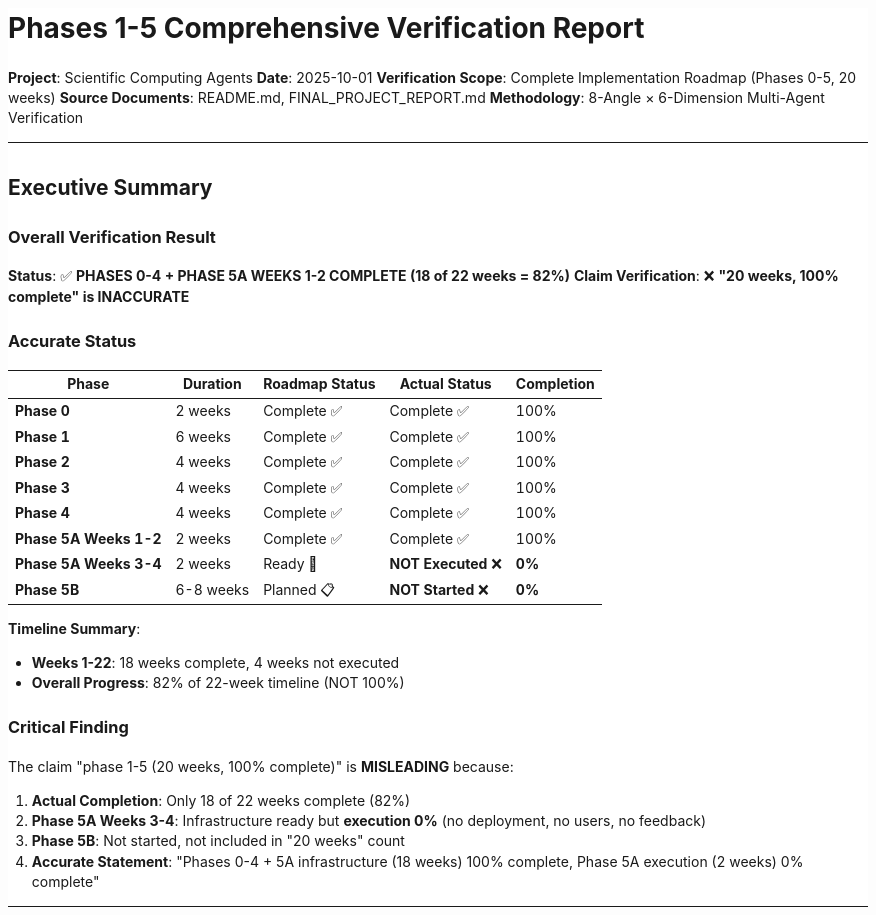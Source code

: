 # Phases 1-5 Comprehensive Verification Report

**Project**: Scientific Computing Agents
**Date**: 2025-10-01
**Verification Scope**: Complete Implementation Roadmap (Phases 0-5, 20 weeks)
**Source Documents**: README.md, FINAL_PROJECT_REPORT.md
**Methodology**: 8-Angle × 6-Dimension Multi-Agent Verification

---

## Executive Summary

### Overall Verification Result

**Status**: ✅ **PHASES 0-4 + PHASE 5A WEEKS 1-2 COMPLETE (18 of 22 weeks = 82%)**
**Claim Verification**: ❌ **"20 weeks, 100% complete" is INACCURATE**

### Accurate Status

| Phase | Duration | Roadmap Status | Actual Status | Completion |
|-------|----------|----------------|---------------|------------|
| **Phase 0** | 2 weeks | Complete ✅ | Complete ✅ | 100% |
| **Phase 1** | 6 weeks | Complete ✅ | Complete ✅ | 100% |
| **Phase 2** | 4 weeks | Complete ✅ | Complete ✅ | 100% |
| **Phase 3** | 4 weeks | Complete ✅ | Complete ✅ | 100% |
| **Phase 4** | 4 weeks | Complete ✅ | Complete ✅ | 100% |
| **Phase 5A Weeks 1-2** | 2 weeks | Complete ✅ | Complete ✅ | 100% |
| **Phase 5A Weeks 3-4** | 2 weeks | Ready 🔄 | **NOT Executed** ❌ | **0%** |
| **Phase 5B** | 6-8 weeks | Planned 📋 | **NOT Started** ❌ | **0%** |

**Timeline Summary**:
- **Weeks 1-22**: 18 weeks complete, 4 weeks not executed
- **Overall Progress**: 82% of 22-week timeline (NOT 100%)

### Critical Finding

The claim "phase 1-5 (20 weeks, 100% complete)" is **MISLEADING** because:

1. **Actual Completion**: Only 18 of 22 weeks complete (82%)
2. **Phase 5A Weeks 3-4**: Infrastructure ready but **execution 0%** (no deployment, no users, no feedback)
3. **Phase 5B**: Not started, not included in "20 weeks" count
4. **Accurate Statement**: "Phases 0-4 + 5A infrastructure (18 weeks) 100% complete, Phase 5A execution (2 weeks) 0% complete"

---
